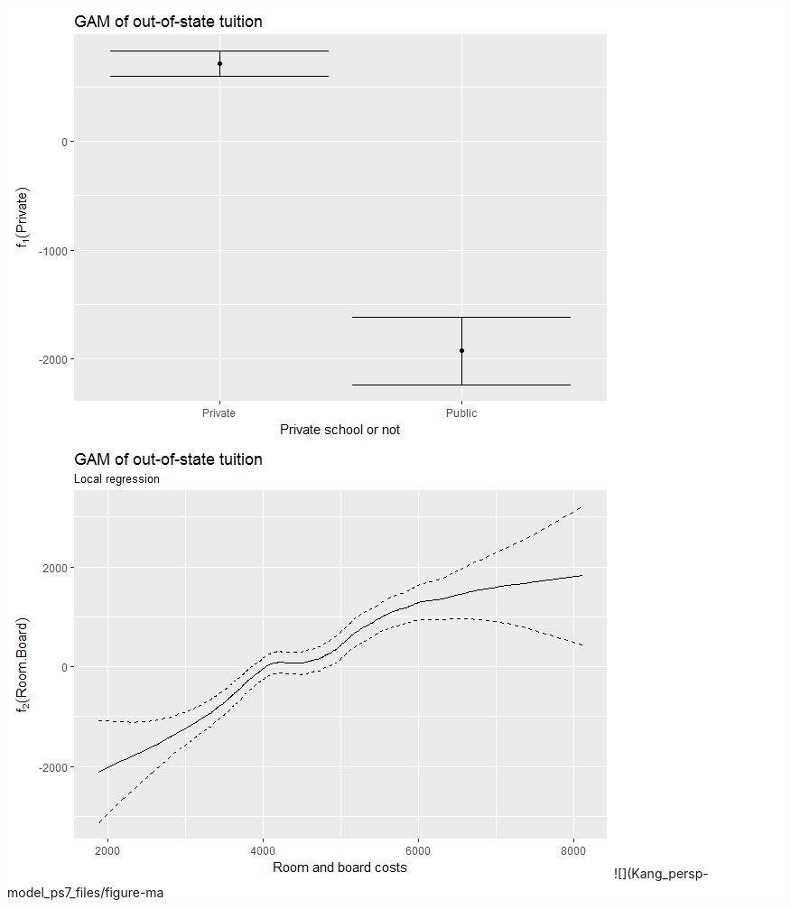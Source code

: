 ![](Kang_persp-model_ps7_files/figure-markdown_github/Part%203%20GAM%20graph-1.png)![](Kang_persp-model_ps7_files/figure-markdown_github/Part%203%20GAM%20graph-2.png)![](Kang_persp-model_ps7_files/figure-ma